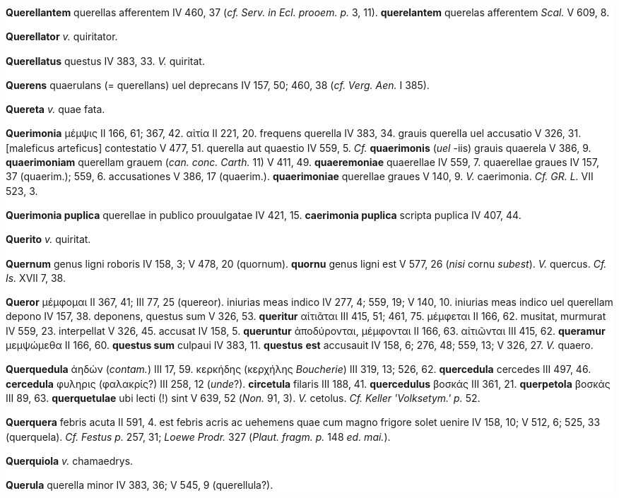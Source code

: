 **Querellantem** querellas afferentem IV 460, 37 (*cf. Serv. in Ecl.
prooem. p.* 3, 11). **querelantem** querelas afferentem *Scal.* V 609,
8.

**Querellator** *v.* quiritator.

**Querellatus** questus IV 383, 33. *V.* quiritat.

**Querens** quaerulans (= querellans) uel deprecans IV 157, 50; 460, 38
(*cf. Verg. Aen.* I 385).

**Quereta** *v.* quae fata.

**Querimonia** μέμψις II 166, 61; 367, 42. αἰτία II 221, 20. frequens
querella IV 383, 34. grauis querelIa uel accusatio V 326, 31.
\[maleficus arteficus\] contestatio V 477, 51. querella aut quaestio IV
559, 5. *Cf.* **quaerimonis** (*uel* -iis) grauis quaerela V 386, 9.
**quaerimoniam** querellam grauem (*can. conc. Carth.* 11) V 411, 49.
**quaeremoniae** quaerellae IV 559, 7. quaerellae graues IV 157, 37
(quaerim.); 559, 6. accusationes V 386, 17 (quaerim.). **quaerimoniae**
querellae graues V 140, 9. *V.* caerimonia. *Cf. GR. L.* VII 523, 3.

**Querimonia puplica** querellae in publico prouulgatae IV 421, 15.
**caerimonia puplica** scripta puplica IV 407, 44.

**Querito** *v.* quiritat.

<pb n="VII.171" facs="7.171.jpg"></pb>
**Quernum** genus ligni roboris IV 158, 3; V 478, 20 (quornum).
**quornu** genus ligni est V 577, 26 (*nisi* cornu *subest*). *V.*
quercus. *Cf. Is.* XVII 7, 38.

**Queror** μέμφομαι II 367, 41; III 77, 25 (quereor). iniurias meas
indico IV 277, 4; 559, 19; V 140, 10. iniurias meas indico uel querellam
depono IV 157, 38. deponens, questus sum V 326, 53. **queritur**
αἰτιᾶται III 415, 51; 461, 75. μέμφεται II 166, 62. musitat, murmurat IV
559, 23. interpellat V 326, 45. accusat IV 158, 5. **queruntur**
ἀποδύρονται, μέμφονται II 166, 63. αἰτιῶνται III 415, 62. **queramur**
μεμψώμεθα II 166, 60. **questus sum** culpaui IV 383, 11. **questus**
**est** accusauit IV 158, 6; 276, 48; 559, 13; V 326, 27. *V.* quaero.

**Querquedula** ἀηδών (*contam.*) III 17, 59. κερκήδης (κερχήλης
*Boucherie*) III 319, 13; 526, 62. **quercedula** cercedes III 497, 46.
**cercedula** φυληρις (φαλακρίς?) III 258, 12 (*unde*?). **circetula**
filaris III 188, 41. **quercedulus** βοσκάς III 361, 21. **querpetola**
βοσκάς III 89, 63. **querquetulae** ubi lecti (!) sint V 639, 52 (*Non.*
91, 3). *V.* cetolus. *Cf. Keller 'Volksetym.' p.* 52.

**Querquera** febris acuta II 591, 4. est febris acris ac uehemens quae
cum magno frigore solet uenire IV 158, 10; V 512, 6; 525, 33
(querquela). *Cf. Festus p.* 257, 31; *Loewe Prodr.* 327 (*Plaut.
fragm. p.* 148 *ed. mai.*).

**Querquiola** *v.* chamaedrys.

**Querula** querella minor IV 383, 36; V 545, 9 (querellula?).
